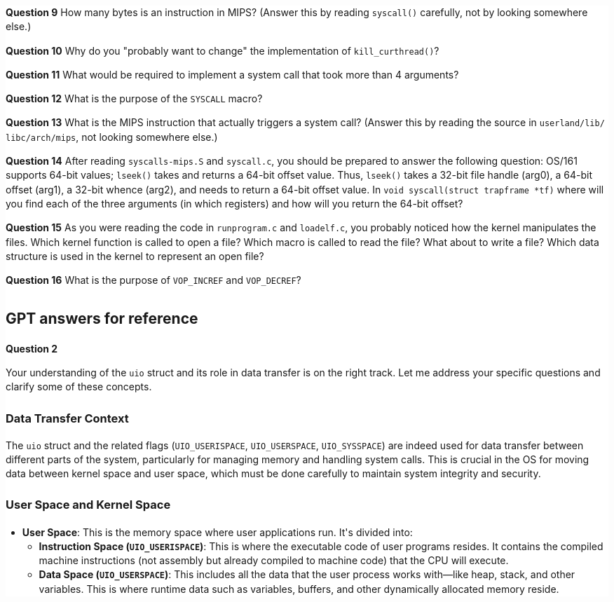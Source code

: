 

**Question 9** How many bytes is an instruction in MIPS? (Answer this by reading `syscall()` carefully, not by looking somewhere else.)



**Question 10** Why do you "probably want to change" the implementation of `kill_curthread()`?



**Question 11** What would be required to implement a system call that took more than 4 arguments?



**Question 12** What is the purpose of the `SYSCALL` macro?



**Question 13** What is the MIPS instruction that actually triggers a system call? (Answer this by reading the source in `userland/lib/libc/arch/mips`, not looking somewhere else.)



**Question 14** After reading `syscalls-mips.S` and `syscall.c`, you should be prepared to answer the following question: OS/161 supports 64-bit values; `lseek()` takes and returns a 64-bit offset value. Thus, `lseek()` takes a 32-bit file handle (arg0), a 64-bit offset (arg1), a 32-bit whence (arg2), and needs to return a 64-bit offset value. In `void syscall(struct trapframe *tf)` where will you find each of the three arguments (in which registers) and how will you return the 64-bit offset?



**Question 15** As you were reading the code in `runprogram.c` and `loadelf.c`, you probably noticed how the kernel manipulates the files. Which kernel function is called to open a file? Which macro is called to read the file? What about to write a file? Which data structure is used in the kernel to represent an open file? 



**Question 16** What is the purpose of `VOP_INCREF` and `VOP_DECREF`?

## GPT answers for reference

**Question 2**

Your understanding of the `uio` struct and its role in data transfer is on the right track. Let me address your specific questions and clarify some of these concepts.

### Data Transfer Context

The `uio` struct and the related flags (`UIO_USERISPACE`, `UIO_USERSPACE`, `UIO_SYSSPACE`) are indeed used for data transfer between different parts of the system, particularly for managing memory and handling system calls. This is crucial in the OS for moving data between kernel space and user space, which must be done carefully to maintain system integrity and security.

### User Space and Kernel Space

- **User Space**: This is the memory space where user applications run. It's divided into:
    - **Instruction Space (`UIO_USERISPACE`)**: This is where the executable code of user programs resides. It contains the compiled machine instructions (not assembly but already compiled to machine code) that the CPU will execute.
    - **Data Space (`UIO_USERSPACE`)**: This includes all the data that the user process works with—like heap, stack, and other variables. This is where runtime data such as variables, buffers, and other dynamically allocated memory reside.
